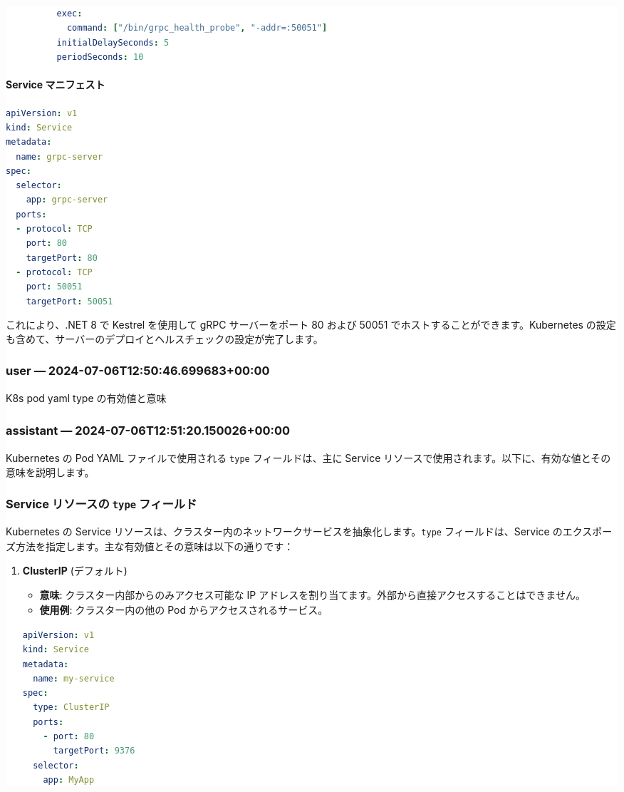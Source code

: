 ```yaml
          exec:
            command: ["/bin/grpc_health_probe", "-addr=:50051"]
          initialDelaySeconds: 5
          periodSeconds: 10
```

#### Service マニフェスト

```yaml
apiVersion: v1
kind: Service
metadata:
  name: grpc-server
spec:
  selector:
    app: grpc-server
  ports:
  - protocol: TCP
    port: 80
    targetPort: 80
  - protocol: TCP
    port: 50051
    targetPort: 50051
```

これにより、.NET 8 で Kestrel を使用して gRPC サーバーをポート 80 および 50051 でホストすることができます。Kubernetes の設定も含めて、サーバーのデプロイとヘルスチェックの設定が完了します。

### user — 2024-07-06T12:50:46.699683+00:00

K8s pod yaml type の有効値と意味

### assistant — 2024-07-06T12:51:20.150026+00:00

Kubernetes の Pod YAML ファイルで使用される `type` フィールドは、主に Service リソースで使用されます。以下に、有効な値とその意味を説明します。

### Service リソースの `type` フィールド

Kubernetes の Service リソースは、クラスター内のネットワークサービスを抽象化します。`type` フィールドは、Service のエクスポーズ方法を指定します。主な有効値とその意味は以下の通りです：

1. **ClusterIP** (デフォルト)
    - **意味**: クラスター内部からのみアクセス可能な IP アドレスを割り当てます。外部から直接アクセスすることはできません。
    - **使用例**: クラスター内の他の Pod からアクセスされるサービス。

    ```yaml
    apiVersion: v1
    kind: Service
    metadata:
      name: my-service
    spec:
      type: ClusterIP
      ports:
        - port: 80
          targetPort: 9376
      selector:
        app: MyApp
    ```
